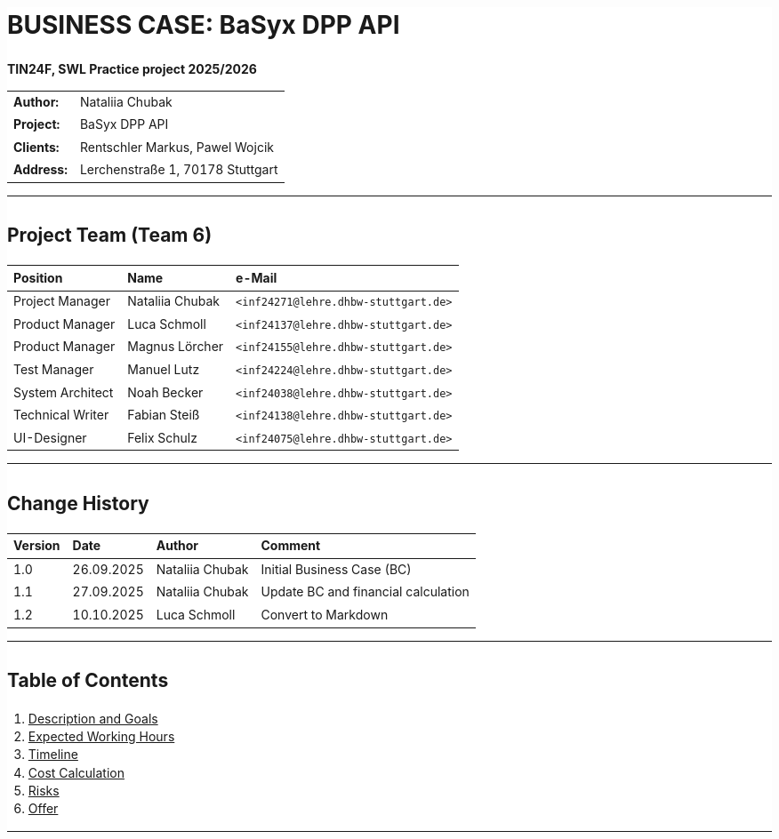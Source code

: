 # BUSINESS CASE: BaSyx DPP API 

**TIN24F, SWL Practice project 2025/2026**

| | |
| :--- | :--- |
| **Author:** | Nataliia Chubak |
| **Project:** | BaSyx DPP API |
| **Clients:** | Rentschler Markus, Pawel Wojcik |
| **Address:** | Lerchenstraße 1, 70178 Stuttgart |

---

## Project Team (Team 6)

| **Position** | **Name** | **e-Mail** |
| :--- | :--- | :--- |
| Project Manager | Nataliia Chubak | `<inf24271@lehre.dhbw-stuttgart.de>` |
| Product Manager | Luca Schmoll | `<inf24137@lehre.dhbw-stuttgart.de>` |
| Product Manager | Magnus Lörcher | `<inf24155@lehre.dhbw-stuttgart.de>` |
| Test Manager | Manuel Lutz | `<inf24224@lehre.dhbw-stuttgart.de>` |
| System Architect | Noah Becker | `<inf24038@lehre.dhbw-stuttgart.de>` |
| Technical Writer | Fabian Steiß | `<inf24138@lehre.dhbw-stuttgart.de>` |
| UI-Designer | Felix Schulz | `<inf24075@lehre.dhbw-stuttgart.de>` |

---

## Change History

| **Version** | **Date** | **Author** | **Comment** |
| :--- | :--- | :--- | :--- |
| 1.0 | 26.09.2025 | Nataliia Chubak | Initial Business Case (BC) |
| 1.1 | 27.09.2025 | Nataliia Chubak | Update BC and financial calculation |
| 1.2 | 10.10.2025 | Luca Schmoll | Convert to Markdown |

---

## Table of Contents

1.  [Description and Goals](#description-and-goals)
2.  [Expected Working Hours](#expected-working-hours)
3.  [Timeline](#timeline)
4.  [Cost Calculation](#cost-calculation)
5.  [Risks](#risks)
6.  [Offer](#offer)

---